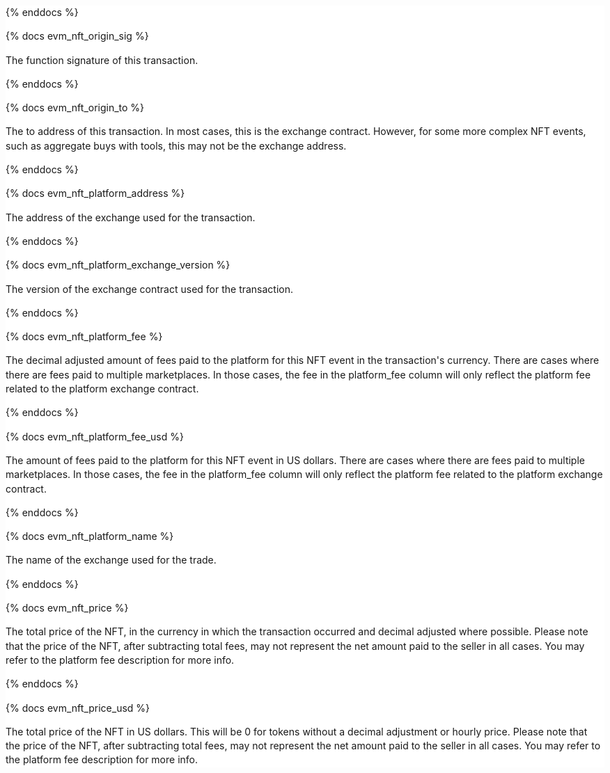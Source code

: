 {% enddocs %}

{% docs evm_nft_origin_sig %}

The function signature of this transaction.

{% enddocs %}

{% docs evm_nft_origin_to %}

The to address of this transaction. In most cases, this is the exchange contract. However, for some more complex NFT events, such as aggregate buys with tools, this may not be the exchange address.

{% enddocs %}

{% docs evm_nft_platform_address %}

The address of the exchange used for the transaction.

{% enddocs %}

{% docs evm_nft_platform_exchange_version %}

The version of the exchange contract used for the transaction.

{% enddocs %}

{% docs evm_nft_platform_fee %}

The decimal adjusted amount of fees paid to the platform for this NFT event in the transaction's currency. There are cases where there are fees paid to multiple marketplaces. In those cases, the fee in the platform_fee column will only reflect the platform fee related to the platform exchange contract.

{% enddocs %}

{% docs evm_nft_platform_fee_usd %}

The amount of fees paid to the platform for this NFT event in US dollars. There are cases where there are fees paid to multiple marketplaces. In those cases, the fee in the platform_fee column will only reflect the platform fee related to the platform exchange contract.

{% enddocs %}

{% docs evm_nft_platform_name %}

The name of the exchange used for the trade.

{% enddocs %}

{% docs evm_nft_price %}

The total price of the NFT, in the currency in which the transaction occurred and decimal adjusted where possible. Please note that the price of the NFT, after subtracting total fees, may not represent the net amount paid to the seller in all cases. You may refer to the platform fee description for more info.

{% enddocs %}

{% docs evm_nft_price_usd %}

The total price of the NFT in US dollars. This will be 0 for tokens without a decimal adjustment or hourly price. Please note that the price of the NFT, after subtracting total fees, may not represent the net amount paid to the seller in all cases. You may refer to the platform fee description for more info.
